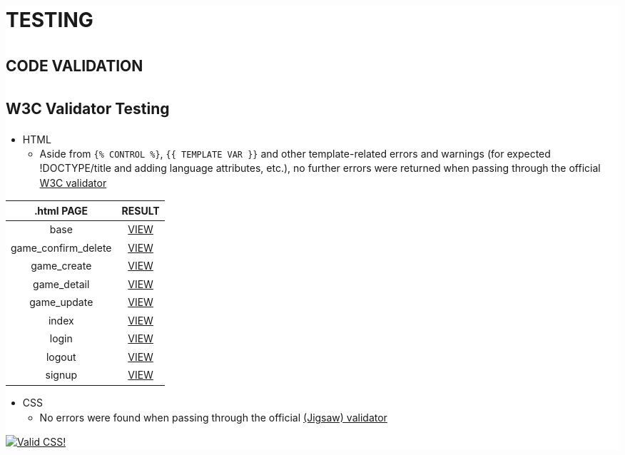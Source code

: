 # **TESTING**

## CODE VALIDATION

## W3C Validator Testing 

- HTML
  - Aside from `{% CONTROL %}`, `{{ TEMPLATE VAR }}` and other template-related errors and warnings (for expected !DOCTYPE/title and adding language attributes, etc.), no further errors were returned when passing through the official [W3C validator](https://validator.w3.org)

| .html PAGE | RESULT |
|:-----:|:-----:|
| base | [VIEW](static/readme/anticipator_screens/code_validation/html/w3_html_base.png) |
| game_confirm_delete | [VIEW](static/readme/anticipator_screens/code_validation/html/w3_html_delete.png) |
| game_create | [VIEW](static/readme/anticipator_screens/code_validation/html/w3_html_create.png) |
| game_detail | [VIEW](static/readme/anticipator_screens/code_validation/html/w3_html_detail.png) |
| game_update | [VIEW](static/readme/anticipator_screens/code_validation/html/w3_html_update.png) |
| index | [VIEW](static/readme/anticipator_screens/code_validation/html/w3_html_index.png) |
| login | [VIEW](static/readme/anticipator_screens/code_validation/html/w3_html_login.png) |
| logout | [VIEW](static/readme/anticipator_screens/code_validation/html/w3_html_logout.png) |
| signup | [VIEW](static/readme/anticipator_screens/code_validation/html/w3_html_signup.png) |

- CSS
  - No errors were found when passing through the official [(Jigsaw) validator](https://jigsaw.w3.org)

<p>
    <a href="http://jigsaw.w3.org/css-validator/check/referer">
        <img style="border:0;width:88px;height:31px"
            src="http://jigsaw.w3.org/css-validator/images/vcss"
            alt="Valid CSS!" />
    </a>
</p>
